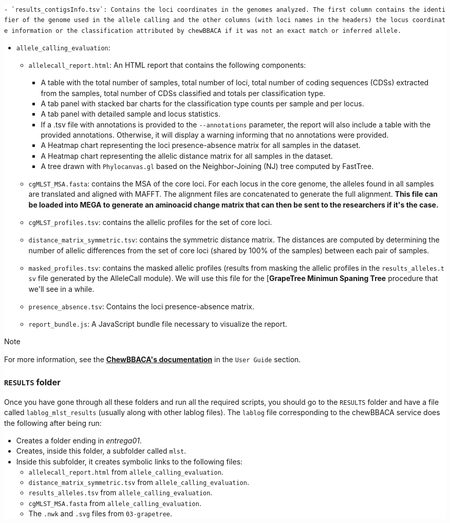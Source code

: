    - `results_contigsInfo.tsv`: Contains the loci coordinates in the genomes analyzed. The first column contains the identifier of the genome used in the allele calling and the other columns (with loci names in the headers) the locus coordinate information or the classification attributed by chewBBACA if it was not an exact match or inferred allele.
  
  - `allele_calling_evaluation`:
    - `allelecall_report.html`: An HTML report that contains the following components:
      - A table with the total number of samples, total number of loci, total number of coding sequences (CDSs) extracted from the samples, total number of CDSs classified and totals per classification type.
      - A tab panel with stacked bar charts for the classification type counts per sample and per locus.
      - A tab panel with detailed sample and locus statistics.
      - If a .tsv file with annotations is provided to the `--annotations` parameter, the report will also include a table with the provided annotations. Otherwise, it will display a warning informing that no annotations were provided.
      - A Heatmap chart representing the loci presence-absence matrix for all samples in the dataset.
      - A Heatmap chart representing the allelic distance matrix for all samples in the dataset.
      - A tree drawn with `Phylocanvas.gl` based on the Neighbor-Joining (NJ) tree computed by FastTree.
  
    - `cgMLST_MSA.fasta`: contains the MSA of the core loci. For each locus in the core genome, the alleles found in all samples are translated and aligned with MAFFT. The alignment files are concatenated to generate the full alignment. **This file can be loaded into MEGA to generate an aminoacid change matrix that can then be sent to the researchers if it's the case.**
  
    - `cgMLST_profiles.tsv`: contains the allelic profiles for the set of core loci.
  
    - `distance_matrix_symmetric.tsv`: contains the symmetric distance matrix. The distances are computed by determining the number of allelic differences from the set of core loci (shared by 100% of the samples) between each pair of samples.
  
    - `masked_profiles.tsv`: contains the masked allelic profiles (results from masking the allelic profiles in the `results_alleles.tsv` file generated by the AlleleCall module). We will use this file for the [**GrapeTree Minimun Spaning Tree** procedure that we'll see in a while.

    - `presence_absence.tsv`: Contains the loci presence-absence matrix.
  
    - `report_bundle.js`: A JavaScript bundle file necessary to visualize the report.

> [!NOTE]
> For more information, see the [**ChewBBACA's documentation**](https://chewbbaca.readthedocs.io/en/latest/index.html) in the `User Guide` section.

### `RESULTS` folder

Once you have gone through all these folders and run all the required scripts, you should go to the `RESULTS` folder and have a file called `lablog_mlst_results` (usually along with other lablog files). The `lablog` file corresponding to the chewBBACA service does the following after being run:
  * Creates a folder ending in *entrega01*.
  * Creates, inside this folder, a subfolder called `mlst`.
  * Inside this subfolder, it creates symbolic links to the following files:
    * `allelecall_report.html` from `allele_calling_evaluation`.
    * `distance_matrix_symmetric.tsv` from `allele_calling_evaluation`.
    * `results_alleles.tsv` from `allele_calling_evaluation`.
    * `cgMLST_MSA.fasta` from `allele_calling_evaluation`.
    * The `.nwk` and `.svg` files from `03-grapetree`.
